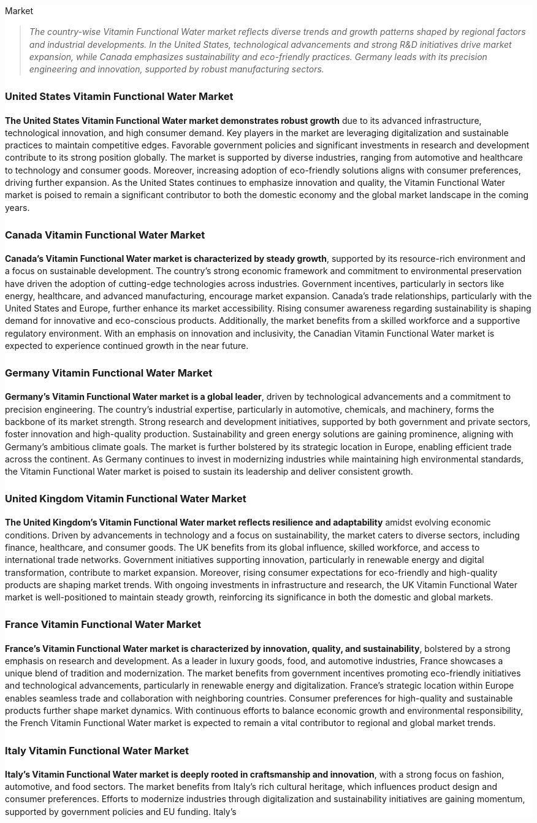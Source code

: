 Market<br /></span></h1><blockquote><p><em><span class="">The country-wise Vitamin Functional Water market reflects diverse trends and growth patterns shaped by regional factors and industrial developments. In the United States, technological advancements and strong R&amp;D initiatives drive market expansion, while Canada emphasizes sustainability and eco-friendly practices. Germany leads with its precision engineering and innovation, supported by robust manufacturing sectors.</span></em></p></blockquote><h3><strong>United States Vitamin Functional Water Market</strong></h3><p><strong>The United States Vitamin Functional Water market demonstrates robust growth</strong> due to its advanced infrastructure, technological innovation, and high consumer demand. Key players in the market are leveraging digitalization and sustainable practices to maintain competitive edges. Favorable government policies and significant investments in research and development contribute to its strong position globally. The market is supported by diverse industries, ranging from automotive and healthcare to technology and consumer goods. Moreover, increasing adoption of eco-friendly solutions aligns with consumer preferences, driving further expansion. As the United States continues to emphasize innovation and quality, the Vitamin Functional Water market is poised to remain a significant contributor to both the domestic economy and the global market landscape in the coming years.</p><h3><strong>Canada Vitamin Functional Water Market</strong></h3><p><strong>Canada&rsquo;s Vitamin Functional Water market is characterized by steady growth</strong>, supported by its resource-rich environment and a focus on sustainable development. The country&rsquo;s strong economic framework and commitment to environmental preservation have driven the adoption of cutting-edge technologies across industries. Government incentives, particularly in sectors like energy, healthcare, and advanced manufacturing, encourage market expansion. Canada&rsquo;s trade relationships, particularly with the United States and Europe, further enhance its market accessibility. Rising consumer awareness regarding sustainability is shaping demand for innovative and eco-conscious products. Additionally, the market benefits from a skilled workforce and a supportive regulatory environment. With an emphasis on innovation and inclusivity, the Canadian Vitamin Functional Water market is expected to experience continued growth in the near future.</p><h3><strong>Germany Vitamin Functional Water Market</strong></h3><p><strong>Germany&rsquo;s Vitamin Functional Water market is a global leader</strong>, driven by technological advancements and a commitment to precision engineering. The country&rsquo;s industrial expertise, particularly in automotive, chemicals, and machinery, forms the backbone of its market strength. Strong research and development initiatives, supported by both government and private sectors, foster innovation and high-quality production. Sustainability and green energy solutions are gaining prominence, aligning with Germany&rsquo;s ambitious climate goals. The market is further bolstered by its strategic location in Europe, enabling efficient trade across the continent. As Germany continues to invest in modernizing industries while maintaining high environmental standards, the Vitamin Functional Water market is poised to sustain its leadership and deliver consistent growth.</p><h3><strong>United Kingdom Vitamin Functional Water Market</strong></h3><p><strong>The United Kingdom&rsquo;s Vitamin Functional Water market reflects resilience and adaptability</strong> amidst evolving economic conditions. Driven by advancements in technology and a focus on sustainability, the market caters to diverse sectors, including finance, healthcare, and consumer goods. The UK benefits from its global influence, skilled workforce, and access to international trade networks. Government initiatives supporting innovation, particularly in renewable energy and digital transformation, contribute to market expansion. Moreover, rising consumer expectations for eco-friendly and high-quality products are shaping market trends. With ongoing investments in infrastructure and research, the UK Vitamin Functional Water market is well-positioned to maintain steady growth, reinforcing its significance in both the domestic and global markets.</p><h3><strong>France Vitamin Functional Water Market</strong></h3><p><strong>France&rsquo;s Vitamin Functional Water market is characterized by innovation, quality, and sustainability</strong>, bolstered by a strong emphasis on research and development. As a leader in luxury goods, food, and automotive industries, France showcases a unique blend of tradition and modernization. The market benefits from government incentives promoting eco-friendly initiatives and technological advancements, particularly in renewable energy and digitalization. France&rsquo;s strategic location within Europe enables seamless trade and collaboration with neighboring countries. Consumer preferences for high-quality and sustainable products further shape market dynamics. With continuous efforts to balance economic growth and environmental responsibility, the French Vitamin Functional Water market is expected to remain a vital contributor to regional and global market trends.</p><h3><strong>Italy Vitamin Functional Water Market</strong></h3><p><strong>Italy&rsquo;s Vitamin Functional Water market is deeply rooted in craftsmanship and innovation</strong>, with a strong focus on fashion, automotive, and food sectors. The market benefits from Italy&rsquo;s rich cultural heritage, which influences product design and consumer preferences. Efforts to modernize industries through digitalization and sustainability initiatives are gaining momentum, supported by government policies and EU funding. Italy&rsquo;s